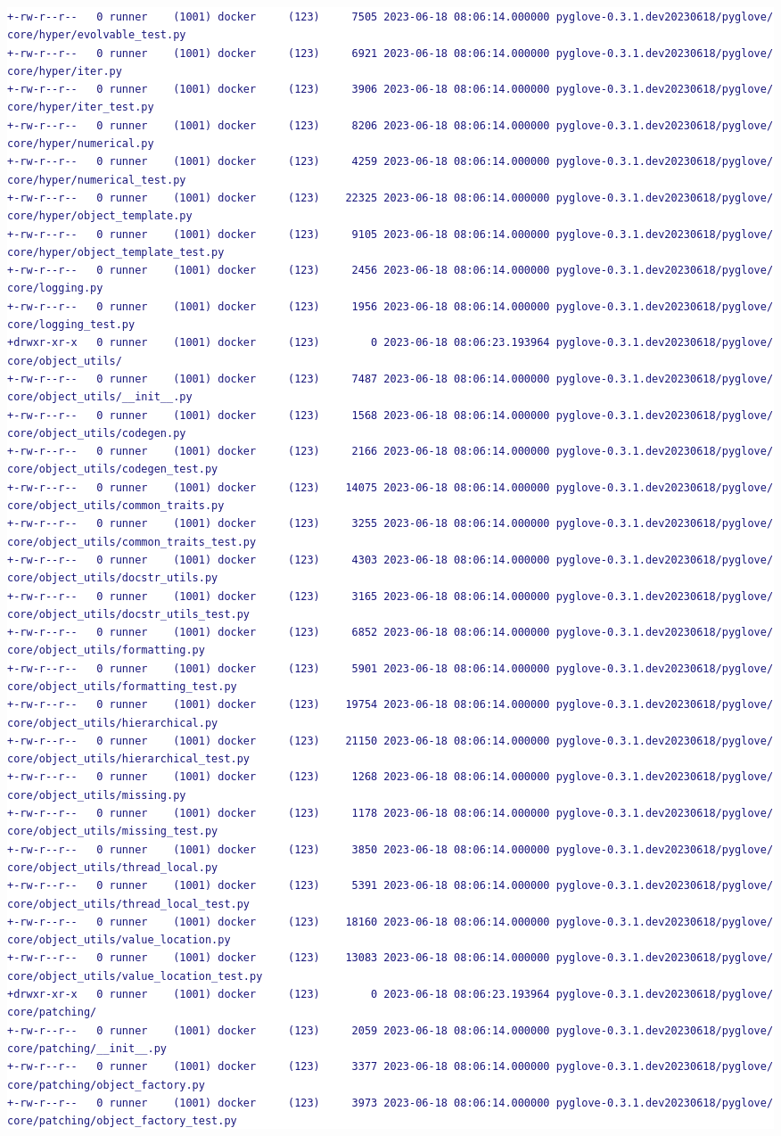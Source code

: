 ```diff
+-rw-r--r--   0 runner    (1001) docker     (123)     7505 2023-06-18 08:06:14.000000 pyglove-0.3.1.dev20230618/pyglove/core/hyper/evolvable_test.py
+-rw-r--r--   0 runner    (1001) docker     (123)     6921 2023-06-18 08:06:14.000000 pyglove-0.3.1.dev20230618/pyglove/core/hyper/iter.py
+-rw-r--r--   0 runner    (1001) docker     (123)     3906 2023-06-18 08:06:14.000000 pyglove-0.3.1.dev20230618/pyglove/core/hyper/iter_test.py
+-rw-r--r--   0 runner    (1001) docker     (123)     8206 2023-06-18 08:06:14.000000 pyglove-0.3.1.dev20230618/pyglove/core/hyper/numerical.py
+-rw-r--r--   0 runner    (1001) docker     (123)     4259 2023-06-18 08:06:14.000000 pyglove-0.3.1.dev20230618/pyglove/core/hyper/numerical_test.py
+-rw-r--r--   0 runner    (1001) docker     (123)    22325 2023-06-18 08:06:14.000000 pyglove-0.3.1.dev20230618/pyglove/core/hyper/object_template.py
+-rw-r--r--   0 runner    (1001) docker     (123)     9105 2023-06-18 08:06:14.000000 pyglove-0.3.1.dev20230618/pyglove/core/hyper/object_template_test.py
+-rw-r--r--   0 runner    (1001) docker     (123)     2456 2023-06-18 08:06:14.000000 pyglove-0.3.1.dev20230618/pyglove/core/logging.py
+-rw-r--r--   0 runner    (1001) docker     (123)     1956 2023-06-18 08:06:14.000000 pyglove-0.3.1.dev20230618/pyglove/core/logging_test.py
+drwxr-xr-x   0 runner    (1001) docker     (123)        0 2023-06-18 08:06:23.193964 pyglove-0.3.1.dev20230618/pyglove/core/object_utils/
+-rw-r--r--   0 runner    (1001) docker     (123)     7487 2023-06-18 08:06:14.000000 pyglove-0.3.1.dev20230618/pyglove/core/object_utils/__init__.py
+-rw-r--r--   0 runner    (1001) docker     (123)     1568 2023-06-18 08:06:14.000000 pyglove-0.3.1.dev20230618/pyglove/core/object_utils/codegen.py
+-rw-r--r--   0 runner    (1001) docker     (123)     2166 2023-06-18 08:06:14.000000 pyglove-0.3.1.dev20230618/pyglove/core/object_utils/codegen_test.py
+-rw-r--r--   0 runner    (1001) docker     (123)    14075 2023-06-18 08:06:14.000000 pyglove-0.3.1.dev20230618/pyglove/core/object_utils/common_traits.py
+-rw-r--r--   0 runner    (1001) docker     (123)     3255 2023-06-18 08:06:14.000000 pyglove-0.3.1.dev20230618/pyglove/core/object_utils/common_traits_test.py
+-rw-r--r--   0 runner    (1001) docker     (123)     4303 2023-06-18 08:06:14.000000 pyglove-0.3.1.dev20230618/pyglove/core/object_utils/docstr_utils.py
+-rw-r--r--   0 runner    (1001) docker     (123)     3165 2023-06-18 08:06:14.000000 pyglove-0.3.1.dev20230618/pyglove/core/object_utils/docstr_utils_test.py
+-rw-r--r--   0 runner    (1001) docker     (123)     6852 2023-06-18 08:06:14.000000 pyglove-0.3.1.dev20230618/pyglove/core/object_utils/formatting.py
+-rw-r--r--   0 runner    (1001) docker     (123)     5901 2023-06-18 08:06:14.000000 pyglove-0.3.1.dev20230618/pyglove/core/object_utils/formatting_test.py
+-rw-r--r--   0 runner    (1001) docker     (123)    19754 2023-06-18 08:06:14.000000 pyglove-0.3.1.dev20230618/pyglove/core/object_utils/hierarchical.py
+-rw-r--r--   0 runner    (1001) docker     (123)    21150 2023-06-18 08:06:14.000000 pyglove-0.3.1.dev20230618/pyglove/core/object_utils/hierarchical_test.py
+-rw-r--r--   0 runner    (1001) docker     (123)     1268 2023-06-18 08:06:14.000000 pyglove-0.3.1.dev20230618/pyglove/core/object_utils/missing.py
+-rw-r--r--   0 runner    (1001) docker     (123)     1178 2023-06-18 08:06:14.000000 pyglove-0.3.1.dev20230618/pyglove/core/object_utils/missing_test.py
+-rw-r--r--   0 runner    (1001) docker     (123)     3850 2023-06-18 08:06:14.000000 pyglove-0.3.1.dev20230618/pyglove/core/object_utils/thread_local.py
+-rw-r--r--   0 runner    (1001) docker     (123)     5391 2023-06-18 08:06:14.000000 pyglove-0.3.1.dev20230618/pyglove/core/object_utils/thread_local_test.py
+-rw-r--r--   0 runner    (1001) docker     (123)    18160 2023-06-18 08:06:14.000000 pyglove-0.3.1.dev20230618/pyglove/core/object_utils/value_location.py
+-rw-r--r--   0 runner    (1001) docker     (123)    13083 2023-06-18 08:06:14.000000 pyglove-0.3.1.dev20230618/pyglove/core/object_utils/value_location_test.py
+drwxr-xr-x   0 runner    (1001) docker     (123)        0 2023-06-18 08:06:23.193964 pyglove-0.3.1.dev20230618/pyglove/core/patching/
+-rw-r--r--   0 runner    (1001) docker     (123)     2059 2023-06-18 08:06:14.000000 pyglove-0.3.1.dev20230618/pyglove/core/patching/__init__.py
+-rw-r--r--   0 runner    (1001) docker     (123)     3377 2023-06-18 08:06:14.000000 pyglove-0.3.1.dev20230618/pyglove/core/patching/object_factory.py
+-rw-r--r--   0 runner    (1001) docker     (123)     3973 2023-06-18 08:06:14.000000 pyglove-0.3.1.dev20230618/pyglove/core/patching/object_factory_test.py
```